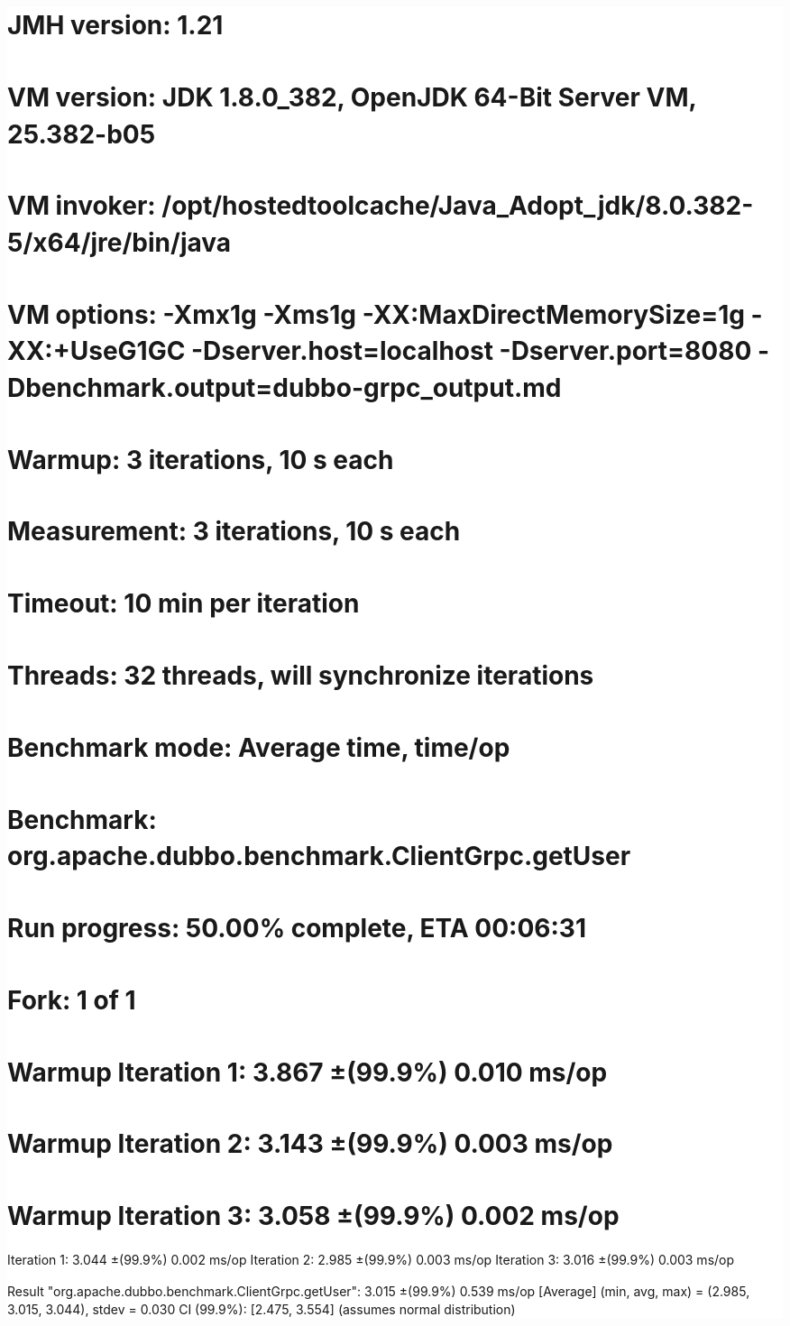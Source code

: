 
# JMH version: 1.21
# VM version: JDK 1.8.0_382, OpenJDK 64-Bit Server VM, 25.382-b05
# VM invoker: /opt/hostedtoolcache/Java_Adopt_jdk/8.0.382-5/x64/jre/bin/java
# VM options: -Xmx1g -Xms1g -XX:MaxDirectMemorySize=1g -XX:+UseG1GC -Dserver.host=localhost -Dserver.port=8080 -Dbenchmark.output=dubbo-grpc_output.md
# Warmup: 3 iterations, 10 s each
# Measurement: 3 iterations, 10 s each
# Timeout: 10 min per iteration
# Threads: 32 threads, will synchronize iterations
# Benchmark mode: Average time, time/op
# Benchmark: org.apache.dubbo.benchmark.ClientGrpc.getUser

# Run progress: 50.00% complete, ETA 00:06:31
# Fork: 1 of 1
# Warmup Iteration   1: 3.867 ±(99.9%) 0.010 ms/op
# Warmup Iteration   2: 3.143 ±(99.9%) 0.003 ms/op
# Warmup Iteration   3: 3.058 ±(99.9%) 0.002 ms/op
Iteration   1: 3.044 ±(99.9%) 0.002 ms/op
Iteration   2: 2.985 ±(99.9%) 0.003 ms/op
Iteration   3: 3.016 ±(99.9%) 0.003 ms/op


Result "org.apache.dubbo.benchmark.ClientGrpc.getUser":
  3.015 ±(99.9%) 0.539 ms/op [Average]
  (min, avg, max) = (2.985, 3.015, 3.044), stdev = 0.030
  CI (99.9%): [2.475, 3.554] (assumes normal distribution)
